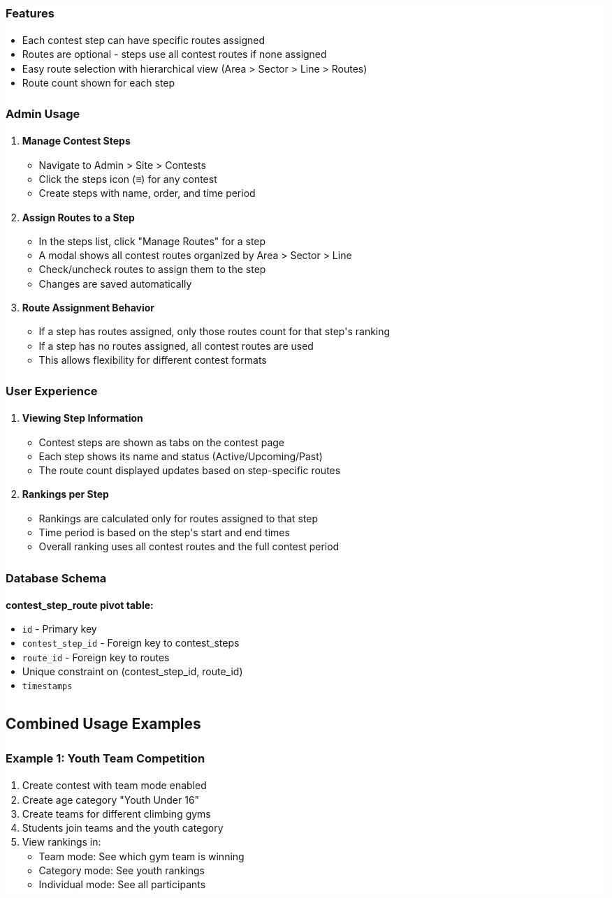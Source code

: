 ### Features
- Each contest step can have specific routes assigned
- Routes are optional - steps use all contest routes if none assigned
- Easy route selection with hierarchical view (Area > Sector > Line > Routes)
- Route count shown for each step

### Admin Usage

1. **Manage Contest Steps**
   - Navigate to Admin > Site > Contests
   - Click the steps icon (≡) for any contest
   - Create steps with name, order, and time period

2. **Assign Routes to a Step**
   - In the steps list, click "Manage Routes" for a step
   - A modal shows all contest routes organized by Area > Sector > Line
   - Check/uncheck routes to assign them to the step
   - Changes are saved automatically

3. **Route Assignment Behavior**
   - If a step has routes assigned, only those routes count for that step's ranking
   - If a step has no routes assigned, all contest routes are used
   - This allows flexibility for different contest formats

### User Experience

1. **Viewing Step Information**
   - Contest steps are shown as tabs on the contest page
   - Each step shows its name and status (Active/Upcoming/Past)
   - The route count displayed updates based on step-specific routes

2. **Rankings per Step**
   - Rankings are calculated only for routes assigned to that step
   - Time period is based on the step's start and end times
   - Overall ranking uses all contest routes and the full contest period

### Database Schema

**contest_step_route pivot table:**
- `id` - Primary key
- `contest_step_id` - Foreign key to contest_steps
- `route_id` - Foreign key to routes
- Unique constraint on (contest_step_id, route_id)
- `timestamps`

## Combined Usage Examples

### Example 1: Youth Team Competition
1. Create contest with team mode enabled
2. Create age category "Youth Under 16"
3. Create teams for different climbing gyms
4. Students join teams and the youth category
5. View rankings in:
   - Team mode: See which gym team is winning
   - Category mode: See youth rankings
   - Individual mode: See all participants
